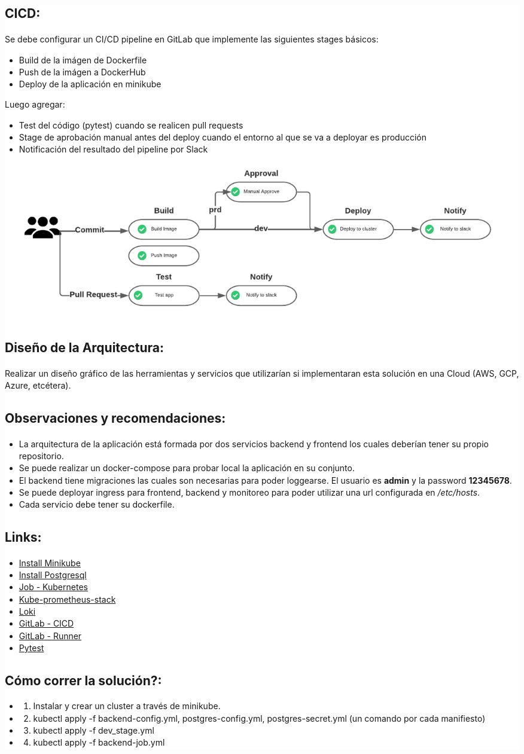 ## **CICD:**
Se debe configurar un CI/CD pipeline en GitLab que implemente las siguientes stages básicos:
- Build de la imágen de Dockerfile
- Push de la imágen a DockerHub
- Deploy de la aplicación en minikube

Luego agregar:
- Test del código (pytest) cuando se realicen pull requests
- Stage de aprobación manual antes del deploy cuando el entorno al que se va a deployar es producción
- Notificación del resultado del pipeline por Slack

<p align="center"><img src=".images/cicd.png" width="800"/></p>

## **Diseño de la Arquitectura:**
Realizar un diseño gráfico de las herramientas y servicios que utilizarían si implementaran esta solución en una Cloud (AWS, GCP, Azure, etcétera).

## **Observaciones y recomendaciones:**
- La arquitectura de la aplicación está formada por dos servicios backend y frontend los cuales deberían tener su propio repositorio.
- Se puede realizar un docker-compose para probar local la aplicación en su conjunto.
- El backend tiene migraciones las cuales son necesarias para poder loggearse. El usuario es **admin** y la password **12345678**.
- Se puede deployar ingress para frontend, backend y monitoreo para poder utilizar una url configurada en */etc/hosts*.
- Cada servicio debe tener su dockerfile.

## **Links:**
- [Install Minikube](https://k8s-docs.netlify.app/en/docs/tasks/tools/install-minikube/)
- [Install Postgresql](https://github.com/bitnami/charts/tree/master/bitnami/postgresql)
- [Job - Kubernetes](https://kubernetes.io/docs/concepts/workloads/controllers/job/)
- [Kube-prometheus-stack](https://github.com/prometheus-community/helm-charts/tree/main/charts/kube-prometheus-stack)
- [Loki](https://github.com/grafana/loki)
- [GitLab - CICD](https://docs.gitlab.com/ee/ci/)
- [GitLab - Runner](https://docs.gitlab.com/runner/install/kubernetes.html)
- [Pytest](https://docs.pytest.org/en/7.1.x/)

## **Cómo correr la solución?:**
- 1) Instalar y crear un cluster a través de minikube.
- 2) kubectl apply -f backend-config.yml, postgres-config.yml, postgres-secret.yml (un comando por cada manifiesto)
- 3) kubectl apply -f dev_stage.yml
- 4) kubectl apply -f backend-job.yml